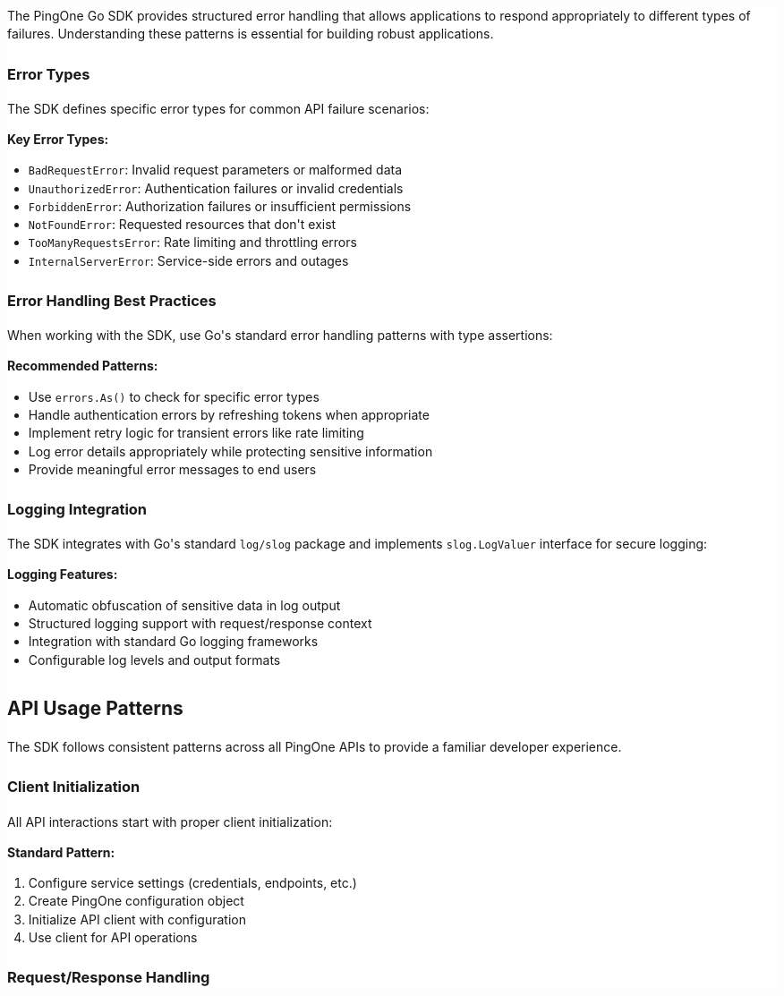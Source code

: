 The PingOne Go SDK provides structured error handling that allows applications to respond appropriately to different types of failures. Understanding these patterns is essential for building robust applications.

### Error Types

The SDK defines specific error types for common API failure scenarios:

**Key Error Types:**
- `BadRequestError`: Invalid request parameters or malformed data
- `UnauthorizedError`: Authentication failures or invalid credentials
- `ForbiddenError`: Authorization failures or insufficient permissions
- `NotFoundError`: Requested resources that don't exist
- `TooManyRequestsError`: Rate limiting and throttling errors
- `InternalServerError`: Service-side errors and outages

### Error Handling Best Practices

When working with the SDK, use Go's standard error handling patterns with type assertions:

**Recommended Patterns:**
- Use `errors.As()` to check for specific error types
- Handle authentication errors by refreshing tokens when appropriate
- Implement retry logic for transient errors like rate limiting
- Log error details appropriately while protecting sensitive information
- Provide meaningful error messages to end users

### Logging Integration

The SDK integrates with Go's standard `log/slog` package and implements `slog.LogValuer` interface for secure logging:

**Logging Features:**
- Automatic obfuscation of sensitive data in log output
- Structured logging support with request/response context
- Integration with standard Go logging frameworks
- Configurable log levels and output formats

## API Usage Patterns

The SDK follows consistent patterns across all PingOne APIs to provide a familiar developer experience.

### Client Initialization

All API interactions start with proper client initialization:

**Standard Pattern:**
1. Configure service settings (credentials, endpoints, etc.)
2. Create PingOne configuration object
3. Initialize API client with configuration
4. Use client for API operations

### Request/Response Handling
